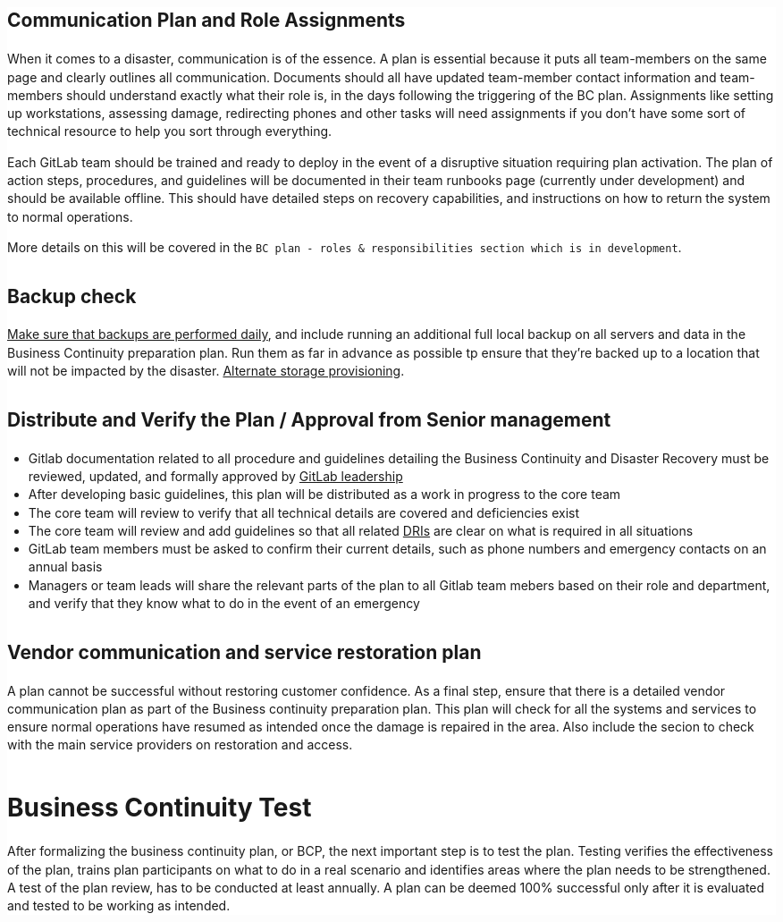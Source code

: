 
## Communication Plan and Role Assignments
When it comes to a disaster, communication is of the essence. A plan is essential because it puts all team-members on the same page and clearly outlines all communication. Documents should all have updated team-member contact information and team-members should understand exactly what their role is, in the days following the triggering of the BC plan. Assignments like setting up workstations, assessing damage, redirecting phones and other tasks will need assignments if you don’t have some sort of technical resource to help you sort through everything.

Each GitLab team should be trained and ready to deploy in the event of a disruptive situation requiring plan activation. The plan of action steps, procedures, and guidelines will be documented in their team runbooks page (currently under development) and should be available offline. This should have detailed steps on recovery capabilities, and instructions on how to return the system to normal operations.

More details on this will be covered in the `BC plan - roles & responsibilities section which is in development`.


## Backup check
[Make sure that backups are performed daily](/handbook/engineering/security/guidance/BU.1.01_backup_configuration.html), and include running an additional full local backup on all servers and data in the Business Continuity preparation plan. Run them as far in advance as possible tp ensure that they’re backed up to a location that will not be impacted by the disaster. [Alternate storage provisioning](/handbook/engineering/security/guidance/BU.1.03_alternate_storage.html).


## Distribute and Verify the Plan / Approval from Senior management
* Gitlab documentation related to all procedure and guidelines detailing the Business Continuity and Disaster Recovery must be reviewed, updated, and formally approved by [GitLab leadership](/handbook/leadership/)
* After developing basic guidelines, this plan will be distributed as a work in progress to the core team
* The core team will review to verify that all technical details are covered and deficiencies exist
* The core team will review and add guidelines so that all related [DRIs](/handbook/people-group/directly-responsible-individuals/) are clear on what is required in all situations
* GitLab team members must be asked to confirm their current details, such as phone numbers and emergency contacts on an annual basis
* Managers or team leads will share the relevant parts of the plan to all Gitlab team mebers based on their role and department, and verify that they know what to do in the event of an emergency

## Vendor communication and service restoration plan
A plan cannot be successful without restoring customer confidence. As a final step, ensure that there is a detailed vendor communication plan as part of the Business continuity preparation plan. This plan will check for all the systems and services to ensure normal operations have resumed as intended once the damage is repaired in the area. Also include the secion to check with the main service providers on restoration and access.



# Business Continuity Test
After formalizing the business continuity plan, or BCP,  the next important step is to test the plan. Testing verifies the effectiveness of the plan, trains plan participants on what to do in a real scenario and identifies areas where the plan needs to be strengthened. A test of the plan review, has to be conducted at least annually. A  plan can be deemed 100% successful only after it is evaluated and tested to be working as intended.
